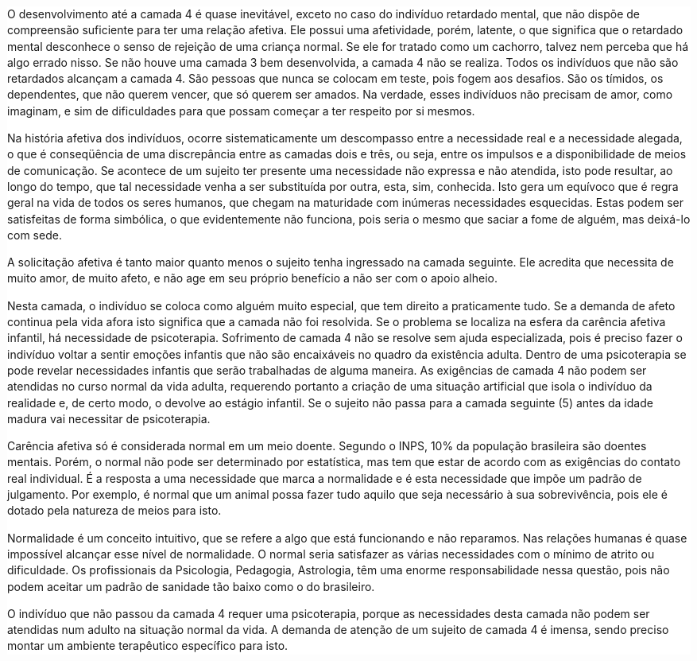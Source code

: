 O desenvolvimento até a camada 4 é quase inevitável, exceto no caso do indivíduo 
retardado mental, que não dispõe de compreensão suficiente para ter uma relação afetiva. Ele 
possui uma afetividade, porém, latente, o que significa que o retardado mental desconhece o 
senso de rejeição de uma criança normal. Se ele for tratado como um cachorro, talvez nem 
perceba que há algo errado nisso. Se não houve uma camada 3 bem desenvolvida, a camada 4 
não se realiza. Todos os indivíduos que não são retardados alcançam a camada 4. São pessoas que nunca se colocam em teste, pois fogem aos desafios. São os tímidos, os dependentes, que 
não querem vencer, que só querem ser amados. Na verdade, esses indivíduos não precisam de 
amor, como imaginam, e sim de dificuldades para que possam começar a ter respeito por si 
mesmos.  

Na história afetiva dos indivíduos, ocorre sistematicamente um descompasso entre a 
necessidade real e a necessidade alegada, o que é conseqüência de uma discrepância entre as 
camadas dois e três, ou seja, entre os impulsos e a disponibilidade de meios de comunicação. 
Se acontece de um sujeito ter presente uma necessidade não expressa e não atendida, isto 
pode resultar, ao longo do tempo, que tal necessidade venha a ser substituída por outra, esta, 
sim, conhecida. Isto gera um equívoco que é regra geral na vida de todos os seres humanos, 
que chegam na maturidade com inúmeras necessidades esquecidas. Estas podem ser 
satisfeitas de forma simbólica, o que evidentemente não funciona, pois seria o mesmo que 
saciar a fome de alguém, mas deixá-lo com sede.  

A solicitação afetiva é tanto maior quanto menos o sujeito tenha ingressado na camada 
seguinte. Ele acredita que necessita de muito amor, de muito afeto, e não age em seu próprio 
benefício a não ser com o apoio alheio.  

Nesta camada, o indivíduo se coloca como alguém muito especial, que tem direito a 
praticamente tudo. Se a demanda de afeto continua pela vida afora isto significa que a camada 
não foi resolvida. Se o problema se localiza na esfera da carência afetiva infantil, há 
necessidade de psicoterapia. Sofrimento de camada 4 não se resolve sem ajuda especializada, 
pois é preciso fazer o indivíduo voltar a sentir emoções infantis que não são encaixáveis no 
quadro da existência adulta. Dentro de uma psicoterapia se pode revelar necessidades infantis 
que serão trabalhadas de alguma maneira. As exigências de camada 4 não podem ser 
atendidas no curso normal da vida adulta, requerendo portanto a criação de uma situação 
artificial que isola o indivíduo da realidade e, de certo modo, o devolve ao estágio infantil. Se 
o sujeito não passa para a camada seguinte (5) antes da idade madura vai necessitar de 
psicoterapia.  

Carência afetiva só é considerada normal em um meio doente. Segundo o INPS, 10% da 
população brasileira são doentes mentais. Porém, o normal não pode ser determinado por 
estatística, mas tem que estar de acordo com as exigências do contato real individual. É a 
resposta a uma necessidade que marca a normalidade e é esta necessidade que impõe um 
padrão de julgamento. Por exemplo, é normal que um animal possa fazer tudo aquilo que seja 
necessário à sua sobrevivência, pois ele é dotado pela natureza de meios para isto.  

Normalidade é um conceito intuitivo, que se refere a algo que está funcionando e não 
reparamos. Nas relações humanas é quase impossível alcançar esse nível de normalidade. O 
normal seria satisfazer as várias necessidades com o mínimo de atrito ou dificuldade. Os 
profissionais da Psicologia, Pedagogia, Astrologia, têm uma enorme responsabilidade nessa 
questão, pois não podem aceitar um padrão de sanidade tão baixo como o do brasileiro.  

O indivíduo que não passou da camada 4 requer uma psicoterapia, porque as necessidades 
desta camada não podem ser atendidas num adulto na situação normal da vida. A demanda de 
atenção de um sujeito de camada 4 é imensa, sendo preciso montar um ambiente terapêutico 
específico para isto.  
 